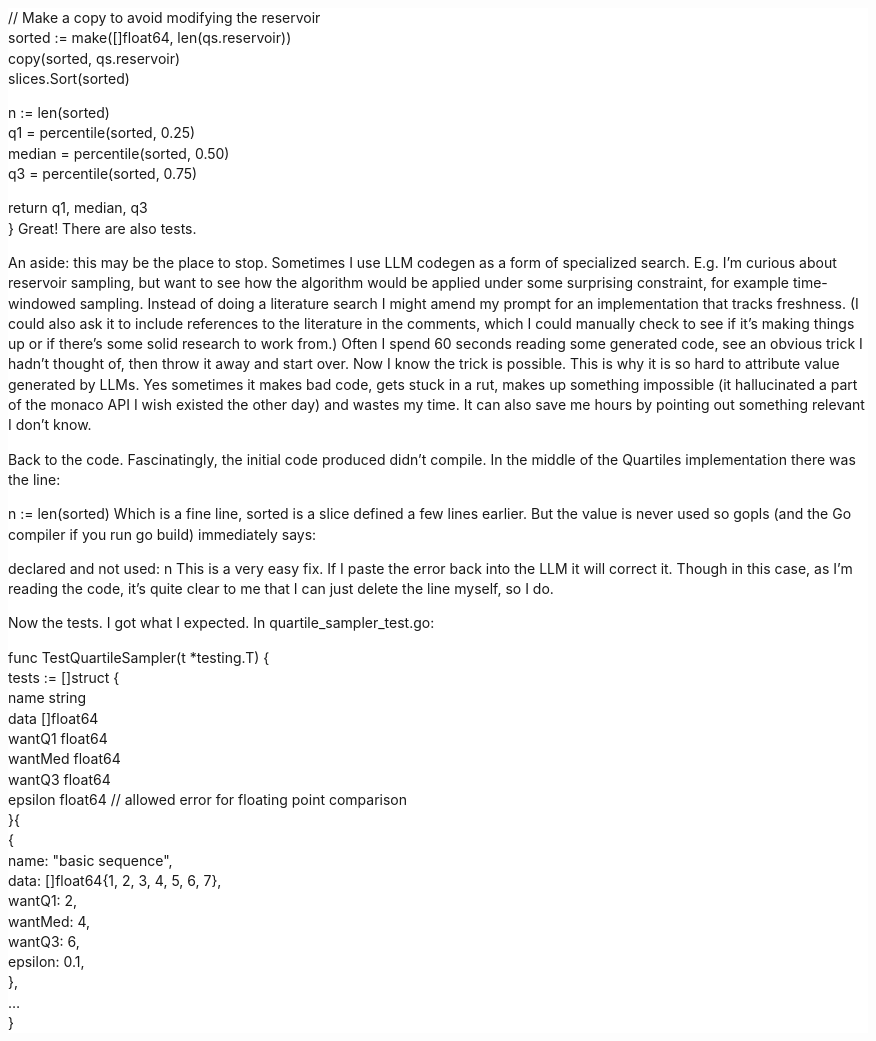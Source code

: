    // Make a copy to avoid modifying the reservoir  
   sorted := make([]float64, len(qs.reservoir))  
   copy(sorted, qs.reservoir)  
   slices.Sort(sorted)  
    
   n := len(sorted)  
   q1 = percentile(sorted, 0.25)  
   median = percentile(sorted, 0.50)  
   q3 = percentile(sorted, 0.75)  
    
   return q1, median, q3  
}
Great! There are also tests.

An aside: this may be the place to stop. Sometimes I use LLM codegen as a form of specialized search. E.g. I’m curious about reservoir sampling, but want to see how the algorithm would be applied under some surprising constraint, for example time-windowed sampling. Instead of doing a literature search I might amend my prompt for an implementation that tracks freshness. (I could also ask it to include references to the literature in the comments, which I could manually check to see if it’s making things up or if there’s some solid research to work from.) Often I spend 60 seconds reading some generated code, see an obvious trick I hadn’t thought of, then throw it away and start over. Now I know the trick is possible. This is why it is so hard to attribute value generated by LLMs. Yes sometimes it makes bad code, gets stuck in a rut, makes up something impossible (it hallucinated a part of the monaco API I wish existed the other day) and wastes my time. It can also save me hours by pointing out something relevant I don’t know.

Back to the code. Fascinatingly, the initial code produced didn’t compile. In the middle of the Quartiles implementation there was the line:

n := len(sorted)
Which is a fine line, sorted is a slice defined a few lines earlier. But the value is never used so gopls (and the Go compiler if you run go build) immediately says:

declared and not used: n
This is a very easy fix. If I paste the error back into the LLM it will correct it. Though in this case, as I’m reading the code, it’s quite clear to me that I can just delete the line myself, so I do.

Now the tests. I got what I expected. In quartile_sampler_test.go:

func TestQuartileSampler(t *testing.T) {  
   tests := []struct {  
       name     string  
       data     []float64  
       wantQ1   float64  
       wantMed  float64  
       wantQ3   float64  
       epsilon  float64 // allowed error for floating point comparison  
   }{  
       {  
           name:    "basic sequence",  
           data:    []float64{1, 2, 3, 4, 5, 6, 7},  
           wantQ1:  2,  
           wantMed: 4,  
           wantQ3:  6,  
           epsilon: 0.1,  
       },  
	…  
   }
